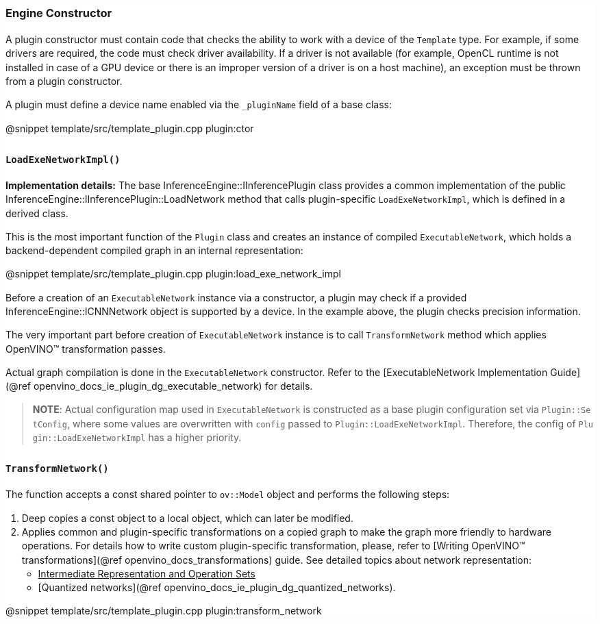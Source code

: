 ### Engine Constructor

A plugin constructor must contain code that checks the ability to work with a device of the `Template` 
type. For example, if some drivers are required, the code must check 
driver availability. If a driver is not available (for example, OpenCL runtime is not installed in 
case of a GPU device or there is an improper version of a driver is on a host machine), an exception 
must be thrown from a plugin constructor.

A plugin must define a device name enabled via the `_pluginName` field of a base class:

@snippet template/src/template_plugin.cpp plugin:ctor

### `LoadExeNetworkImpl()`

**Implementation details:** The base InferenceEngine::IInferencePlugin class provides a common implementation 
of the public InferenceEngine::IInferencePlugin::LoadNetwork method that calls plugin-specific `LoadExeNetworkImpl`, which is defined in a derived class.

This is the most important function of the `Plugin` class and creates an instance of compiled `ExecutableNetwork`,
which holds a backend-dependent compiled graph in an internal representation:

@snippet template/src/template_plugin.cpp plugin:load_exe_network_impl

Before a creation of an `ExecutableNetwork` instance via a constructor, a plugin may check if a provided 
InferenceEngine::ICNNNetwork object is supported by a device. In the example above, the plugin checks precision information.

The very important part before creation of `ExecutableNetwork` instance is to call `TransformNetwork` method which applies OpenVINO™ transformation passes.

Actual graph compilation is done in the `ExecutableNetwork` constructor. Refer to the [ExecutableNetwork Implementation Guide](@ref openvino_docs_ie_plugin_dg_executable_network) for details.

> **NOTE**: Actual configuration map used in `ExecutableNetwork` is constructed as a base plugin 
> configuration set via `Plugin::SetConfig`, where some values are overwritten with `config` passed to `Plugin::LoadExeNetworkImpl`. 
> Therefore, the config of  `Plugin::LoadExeNetworkImpl` has a higher priority.

### `TransformNetwork()`

The function accepts a const shared pointer to `ov::Model` object and performs the following steps:

1. Deep copies a const object to a local object, which can later be modified.
2. Applies common and plugin-specific transformations on a copied graph to make the graph more friendly to hardware operations. For details how to write custom plugin-specific transformation, please, refer to [Writing OpenVINO™ transformations](@ref openvino_docs_transformations) guide. See detailed topics about network representation:
    * [Intermediate Representation and Operation Sets](../_docs_MO_DG_IR_and_opsets.html)
    * [Quantized networks](@ref openvino_docs_ie_plugin_dg_quantized_networks).

@snippet template/src/template_plugin.cpp plugin:transform_network
